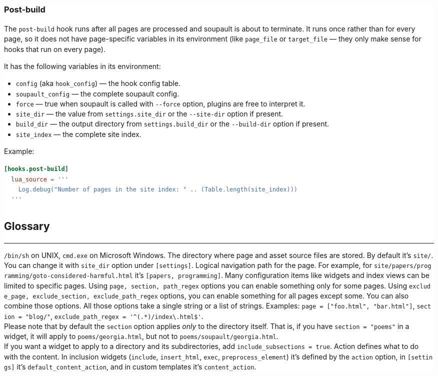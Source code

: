 <h3 id="hooks-post-build">Post-build</h3>

The `post-build` hook runs after all pages are processed and soupault is about to terminate.
It runs once rather than for every page, so it does not have page-specific variables in its environment
(like `page_file` or `target_file` — they only make sense for hooks that run on every page).

It has the following variables in its environment:

* `config` (aka `hook_config`) — the hook config table.
* `soupault_config` — the complete soupault config.
* `force` — true when soupault is called with `--force` option, plugins are free to interpret it.
* `site_dir` — the value from `settings.site_dir` or the `--site-dir` option if present.
* `build_dir` — the output directory from `settings.build_dir` or the `--build-dir` option if present.
* `site_index` — the complete site index.

Example:

```toml
[hooks.post-build]
  lua_source = '''
    Log.debug("Number of pages in the site index: " .. (Table.length(site_index)))
  '''
```

## Glossary

<hr>

<glossary>
  <definition name="system shell">
    <code>/bin/sh</code> on UNIX, <code>cmd.exe</code> on Microsoft Windows.
  </definition>
  <definition name="site directory">
    The directory where page and asset source files are stored. By default it’s <code>site/</code>.
    You can change it with <code>site_dir</code> option under <code>[settings]</code>.
  </definition>
  <definition name="navigation path">
    Logical navigation path for the page. For example, for <code>site/papers/programming/goto-considered-harmful.html</code>
    it’s <code>[papers, programming]</code>.
  </definition>
  <definition name="limiting option">
    Many configuration items like widgets and index views can be limited to specific pages. Using <code>page, section, path_regex</code> options
    you can enable something only for some pages. Using <code>exclude_page, exclude_section, exclude_path_regex</code> options, you can enable
    something for all pages except some. You can also combine those options. All those options take a single string or a list of strings.
    Examples: <code>page = ["foo.html", "bar.html"]</code>, <code>section = "blog/"</code>, <code>exclude_path_regex = '^(.*)/index\.html$'</code>.
    <br>
    Please note that by default the <code>section</code> option applies <em>only</em> to the directory itself. That is, if you have <code>section = "poems"</code> in a widget,
    it will apply to <code>poems/georgia.html</code>, but not to <code>poems/soupault/georgia.html</code>.
    <br>
    If you want a widget to apply to a directory and its subdirectories, add <code>include_subsections = true</code>.
  </definition>
  <definition name="action">
    Action defines what to do with the content. In inclusion widgets (<code>include</code>, <code>insert_html</code>, <code>exec</code>, <code>preprocess_element</code>)
    it’s defined by the <code>action</code> option,  in <code>[settings]</code> it’s <code>default_content_action</code>, and in custom templates it’s <code>content_action</code>.